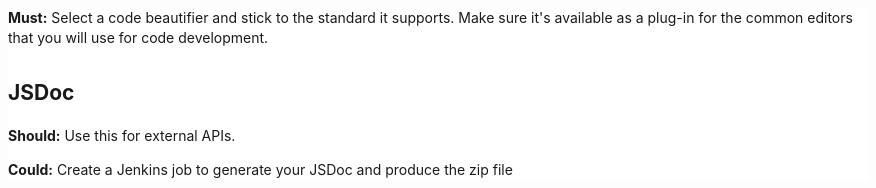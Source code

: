 **Must:** Select a code beautifier and stick to the standard it supports.  Make sure it's available as a plug-in for the common editors that you will use for code development.  


## JSDoc

**Should:** Use this for external APIs.  

**Could:** Create a Jenkins job to generate your JSDoc and produce the zip file
